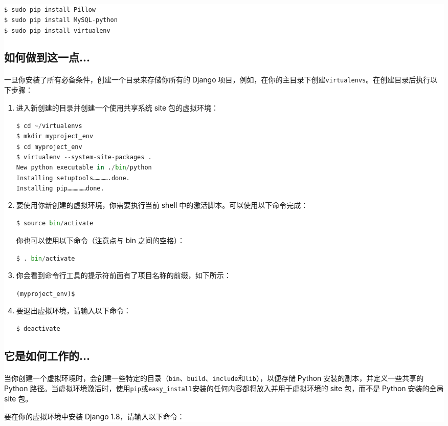 ```py
$ sudo pip install Pillow
$ sudo pip install MySQL-python
$ sudo pip install virtualenv

```

## 如何做到这一点...

一旦你安装了所有必备条件，创建一个目录来存储你所有的 Django 项目，例如，在你的主目录下创建`virtualenvs`。在创建目录后执行以下步骤：

1.  进入新创建的目录并创建一个使用共享系统 site 包的虚拟环境：

    ```py
    $ cd ~/virtualenvs
    $ mkdir myproject_env
    $ cd myproject_env
    $ virtualenv --system-site-packages .
    New python executable in ./bin/python
    Installing setuptools………….done.
    Installing pip……………done.

    ```

1.  要使用你新创建的虚拟环境，你需要执行当前 shell 中的激活脚本。可以使用以下命令完成：

    ```py
    $ source bin/activate

    ```

    你也可以使用以下命令（注意点与 bin 之间的空格）：

    ```py
    $ . bin/activate

    ```

1.  你会看到命令行工具的提示符前面有了项目名称的前缀，如下所示：

    ```py
    (myproject_env)$

    ```

1.  要退出虚拟环境，请输入以下命令：

    ```py
    $ deactivate

    ```

## 它是如何工作的…

当你创建一个虚拟环境时，会创建一些特定的目录（`bin`、`build`、`include`和`lib`），以便存储 Python 安装的副本，并定义一些共享的 Python 路径。当虚拟环境激活时，使用`pip`或`easy_install`安装的任何内容都将放入并用于虚拟环境的 site 包，而不是 Python 安装的全局 site 包。

要在你的虚拟环境中安装 Django 1.8，请输入以下命令：
